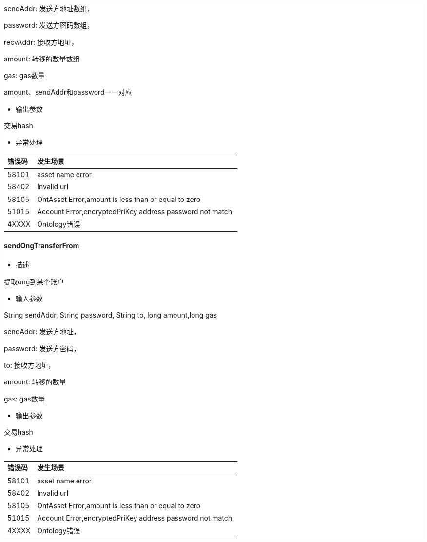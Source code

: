 sendAddr: 发送方地址数组，

password: 发送方密码数组，

recvAddr: 接收方地址，

amount: 转移的数量数组

gas: gas数量

amount、sendAddr和password一一对应

* 输出参数

交易hash

* 异常处理

|   错误码 |  发生场景        |                              
|:--------| :------                                               
|58101    | asset name error |
|58402    | Invalid url|   
|58105    |OntAsset Error,amount is less than or equal to zero|   
|51015    |Account Error,encryptedPriKey address password not match.|
|4XXXX    | Ontology错误|

#### sendOngTransferFrom

* 描述

提取ong到某个账户

* 输入参数

String sendAddr, String password, String to, long amount,long gas

sendAddr: 发送方地址，

password: 发送方密码，

to: 接收方地址，

amount: 转移的数量

gas: gas数量

* 输出参数

交易hash

* 异常处理

|   错误码 |  发生场景        |                              
|:--------| :------                                               
|58101    | asset name error |
|58402    | Invalid url|   
|58105    |OntAsset Error,amount is less than or equal to zero|   
|51015    |Account Error,encryptedPriKey address password not match.|
|4XXXX    | Ontology错误|
